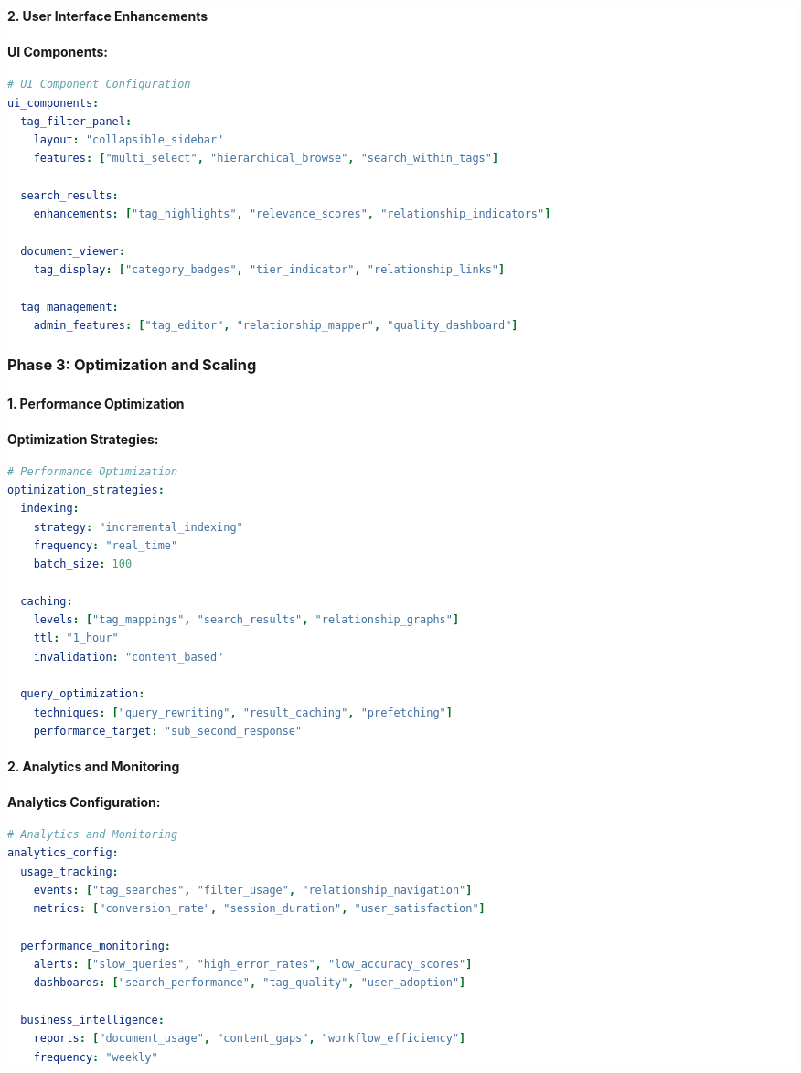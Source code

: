 #### 2. User Interface Enhancements

**UI Components:**
```yaml
# UI Component Configuration
ui_components:
  tag_filter_panel:
    layout: "collapsible_sidebar"
    features: ["multi_select", "hierarchical_browse", "search_within_tags"]
    
  search_results:
    enhancements: ["tag_highlights", "relevance_scores", "relationship_indicators"]
    
  document_viewer:
    tag_display: ["category_badges", "tier_indicator", "relationship_links"]
    
  tag_management:
    admin_features: ["tag_editor", "relationship_mapper", "quality_dashboard"]
```

### Phase 3: Optimization and Scaling

#### 1. Performance Optimization

**Optimization Strategies:**
```yaml
# Performance Optimization
optimization_strategies:
  indexing:
    strategy: "incremental_indexing"
    frequency: "real_time"
    batch_size: 100
    
  caching:
    levels: ["tag_mappings", "search_results", "relationship_graphs"]
    ttl: "1_hour"
    invalidation: "content_based"
    
  query_optimization:
    techniques: ["query_rewriting", "result_caching", "prefetching"]
    performance_target: "sub_second_response"
```

#### 2. Analytics and Monitoring

**Analytics Configuration:**
```yaml
# Analytics and Monitoring
analytics_config:
  usage_tracking:
    events: ["tag_searches", "filter_usage", "relationship_navigation"]
    metrics: ["conversion_rate", "session_duration", "user_satisfaction"]
    
  performance_monitoring:
    alerts: ["slow_queries", "high_error_rates", "low_accuracy_scores"]
    dashboards: ["search_performance", "tag_quality", "user_adoption"]
    
  business_intelligence:
    reports: ["document_usage", "content_gaps", "workflow_efficiency"]
    frequency: "weekly"
```
